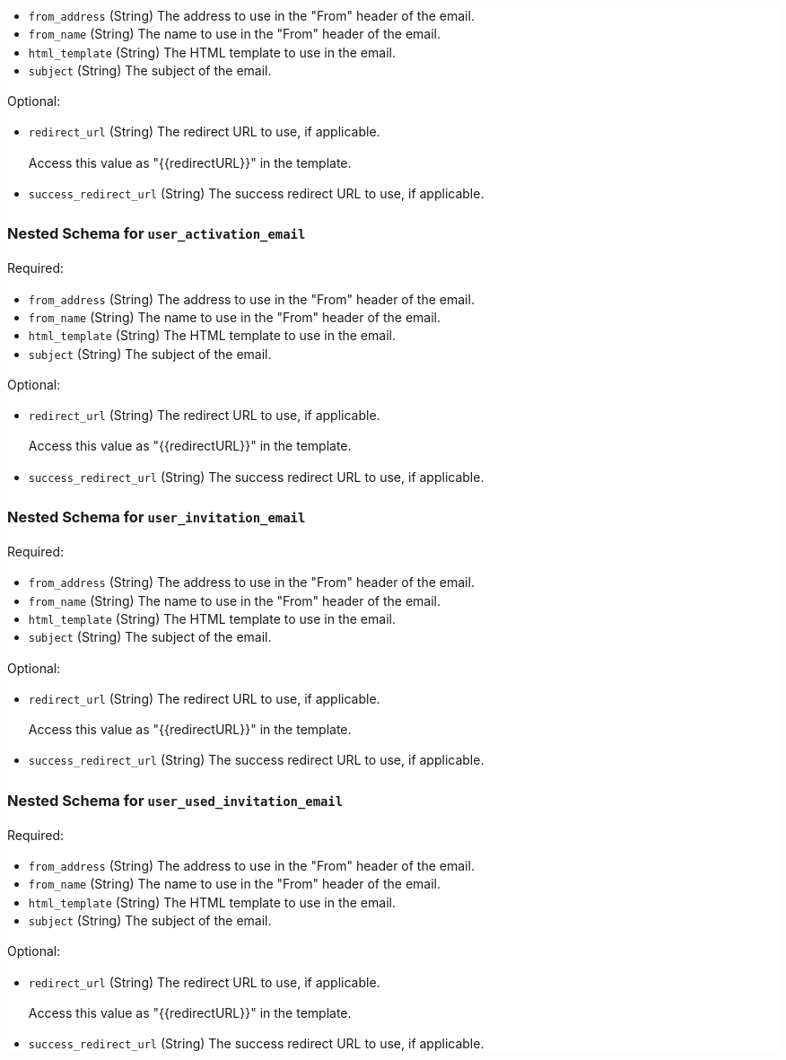 - `from_address` (String) The address to use in the "From" header of the email.
- `from_name` (String) The name to use in the "From" header of the email.
- `html_template` (String) The HTML template to use in the email.
- `subject` (String) The subject of the email.

Optional:

- `redirect_url` (String) The redirect URL to use, if applicable.

    Access this value as "\{\{redirectURL\}\}" in the template.
- `success_redirect_url` (String) The success redirect URL to use, if applicable.


<a id="nestedblock--user_activation_email"></a>
### Nested Schema for `user_activation_email`

Required:

- `from_address` (String) The address to use in the "From" header of the email.
- `from_name` (String) The name to use in the "From" header of the email.
- `html_template` (String) The HTML template to use in the email.
- `subject` (String) The subject of the email.

Optional:

- `redirect_url` (String) The redirect URL to use, if applicable.

    Access this value as "\{\{redirectURL\}\}" in the template.
- `success_redirect_url` (String) The success redirect URL to use, if applicable.


<a id="nestedblock--user_invitation_email"></a>
### Nested Schema for `user_invitation_email`

Required:

- `from_address` (String) The address to use in the "From" header of the email.
- `from_name` (String) The name to use in the "From" header of the email.
- `html_template` (String) The HTML template to use in the email.
- `subject` (String) The subject of the email.

Optional:

- `redirect_url` (String) The redirect URL to use, if applicable.

    Access this value as "\{\{redirectURL\}\}" in the template.
- `success_redirect_url` (String) The success redirect URL to use, if applicable.


<a id="nestedblock--user_used_invitation_email"></a>
### Nested Schema for `user_used_invitation_email`

Required:

- `from_address` (String) The address to use in the "From" header of the email.
- `from_name` (String) The name to use in the "From" header of the email.
- `html_template` (String) The HTML template to use in the email.
- `subject` (String) The subject of the email.

Optional:

- `redirect_url` (String) The redirect URL to use, if applicable.

    Access this value as "\{\{redirectURL\}\}" in the template.
- `success_redirect_url` (String) The success redirect URL to use, if applicable.
